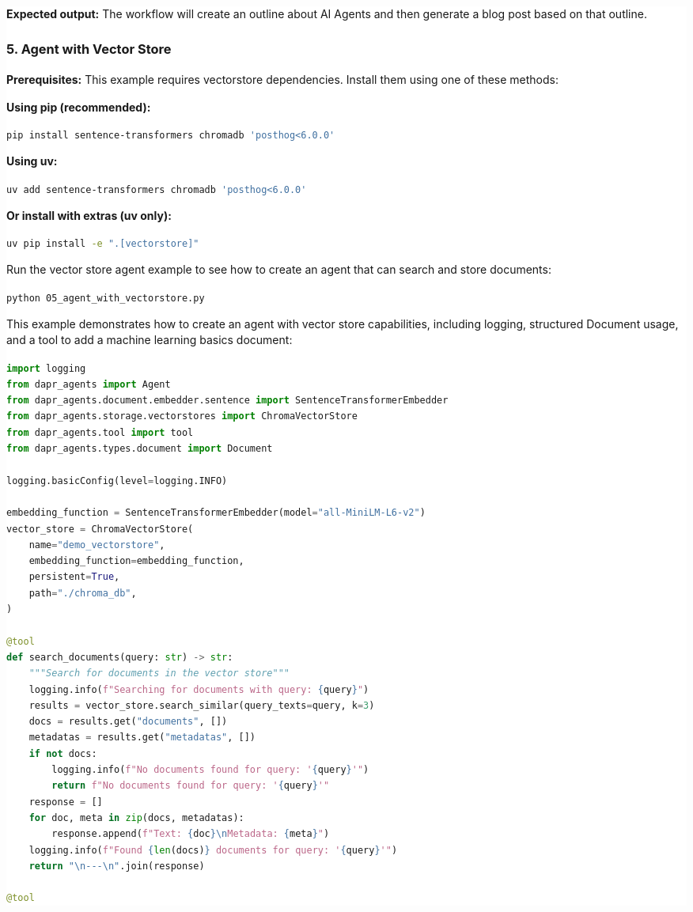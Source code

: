 **Expected output:** The workflow will create an outline about AI Agents and then generate a blog post based on that outline.

### 5. Agent with Vector Store

**Prerequisites:** This example requires vectorstore dependencies. Install them using one of these methods:

**Using pip (recommended):**
```bash
pip install sentence-transformers chromadb 'posthog<6.0.0'
```

**Using uv:**
```bash
uv add sentence-transformers chromadb 'posthog<6.0.0'
```

**Or install with extras (uv only):**
```bash
uv pip install -e ".[vectorstore]"
```

Run the vector store agent example to see how to create an agent that can search and store documents:


```bash
python 05_agent_with_vectorstore.py
```


This example demonstrates how to create an agent with vector store capabilities, including logging, structured Document usage, and a tool to add a machine learning basics document:

```python
import logging
from dapr_agents import Agent
from dapr_agents.document.embedder.sentence import SentenceTransformerEmbedder
from dapr_agents.storage.vectorstores import ChromaVectorStore
from dapr_agents.tool import tool
from dapr_agents.types.document import Document

logging.basicConfig(level=logging.INFO)

embedding_function = SentenceTransformerEmbedder(model="all-MiniLM-L6-v2")
vector_store = ChromaVectorStore(
    name="demo_vectorstore",
    embedding_function=embedding_function,
    persistent=True,
    path="./chroma_db",
)

@tool
def search_documents(query: str) -> str:
    """Search for documents in the vector store"""
    logging.info(f"Searching for documents with query: {query}")
    results = vector_store.search_similar(query_texts=query, k=3)
    docs = results.get("documents", [])
    metadatas = results.get("metadatas", [])
    if not docs:
        logging.info(f"No documents found for query: '{query}'")
        return f"No documents found for query: '{query}'"
    response = []
    for doc, meta in zip(docs, metadatas):
        response.append(f"Text: {doc}\nMetadata: {meta}")
    logging.info(f"Found {len(docs)} documents for query: '{query}'")
    return "\n---\n".join(response)

@tool
```
